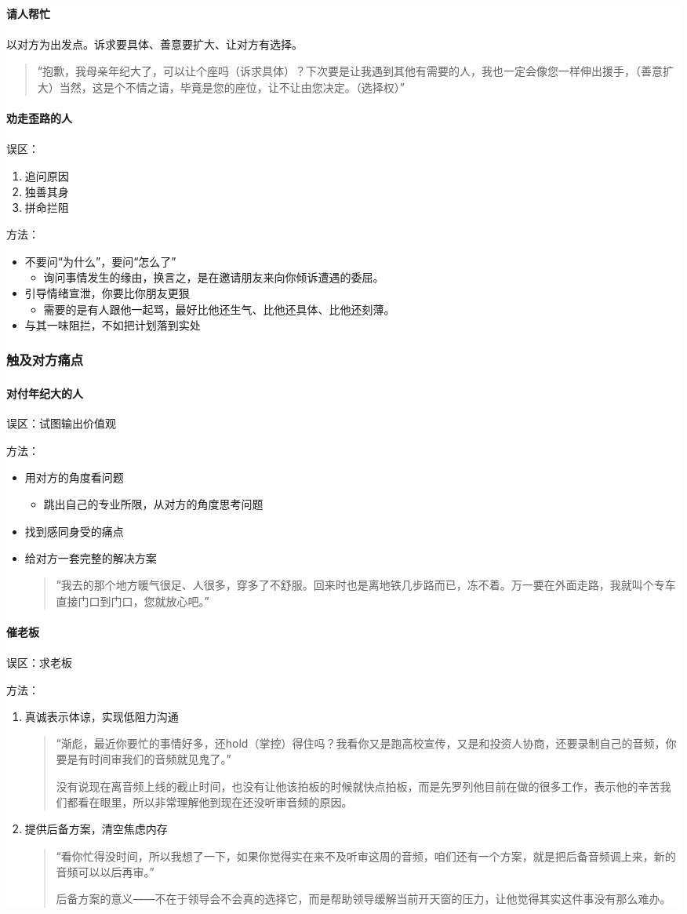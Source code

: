 #### 请人帮忙

以对方为出发点。诉求要具体、善意要扩大、让对方有选择。

> “抱歉，我母亲年纪大了，可以让个座吗（诉求具体）？下次要是让我遇到其他有需要的人，我也一定会像您一样伸出援手，（善意扩大）当然，这是个不情之请，毕竟是您的座位，让不让由您决定。（选择权）”

#### 劝走歪路的人

误区：

1. 追问原因
2. 独善其身
3. 拼命拦阻

方法：

- 不要问“为什么”，要问“怎么了”
  - 询问事情发生的缘由，换言之，是在邀请朋友来向你倾诉遭遇的委屈。
- 引导情绪宣泄，你要比你朋友更狠
  - 需要的是有人跟他一起骂，最好比他还生气、比他还具体、比他还刻薄。
- 与其一味阻拦，不如把计划落到实处



### 触及对方痛点

#### 对付年纪大的人

误区：试图输出价值观

方法：

- 用对方的角度看问题

  - 跳出自己的专业所限，从对方的角度思考问题

- 找到感同身受的痛点

- 给对方一套完整的解决方案

  > “我去的那个地方暖气很足、人很多，穿多了不舒服。回来时也是离地铁几步路而已，冻不着。万一要在外面走路，我就叫个专车直接门口到门口，您就放心吧。”

#### 催老板

误区：求老板

方法：

1. 真诚表示体谅，实现低阻力沟通

   > “渐彪，最近你要忙的事情好多，还hold（掌控）得住吗？我看你又是跑高校宣传，又是和投资人协商，还要录制自己的音频，你要是有时间审我们的音频就见鬼了。”
   >
   > 没有说现在离音频上线的截止时间，也没有让他该拍板的时候就快点拍板，而是先罗列他目前在做的很多工作，表示他的辛苦我们都看在眼里，所以非常理解他到现在还没听审音频的原因。

2. 提供后备方案，清空焦虑内存

   > “看你忙得没时间，所以我想了一下，如果你觉得实在来不及听审这周的音频，咱们还有一个方案，就是把后备音频调上来，新的音频可以以后再审。”
   >
   > 后备方案的意义——不在于领导会不会真的选择它，而是帮助领导缓解当前开天窗的压力，让他觉得其实这件事没有那么难办。
